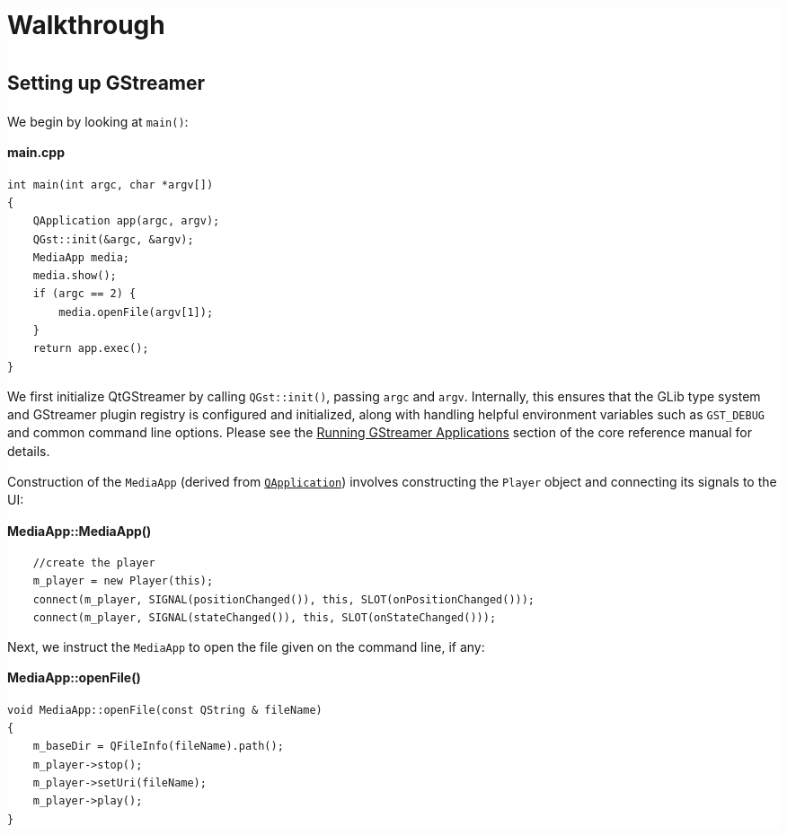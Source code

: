 # Walkthrough

## Setting up GStreamer

We begin by looking at `main()`:

**main.cpp**

``` lang=c
int main(int argc, char *argv[])
{
    QApplication app(argc, argv);
    QGst::init(&argc, &argv);
    MediaApp media;
    media.show();
    if (argc == 2) {
        media.openFile(argv[1]);
    }
    return app.exec();
}
```

We first initialize QtGStreamer by calling `QGst::init()`, passing
`argc` and `argv`. Internally, this ensures that the GLib type system
and GStreamer plugin registry is configured and initialized, along with
handling helpful environment variables such as `GST_DEBUG` and common
command line options. Please see the [Running GStreamer
Applications](http://gstreamer.freedesktop.org/data/doc/gstreamer/head/gstreamer/html/gst-running.html)
section of the core reference manual for details.

Construction of the `MediaApp` (derived from
[`QApplication`](http://qt-project.org/doc/qt-5.0/qtwidgets/qapplication.html))
involves constructing the `Player` object and connecting its signals to
the UI:

**MediaApp::MediaApp()**

``` lang=c
    //create the player
    m_player = new Player(this);
    connect(m_player, SIGNAL(positionChanged()), this, SLOT(onPositionChanged()));
    connect(m_player, SIGNAL(stateChanged()), this, SLOT(onStateChanged()));
```

Next, we instruct the `MediaApp` to open the file given on the command
line, if any:

**MediaApp::openFile()**

``` lang=c
void MediaApp::openFile(const QString & fileName)
{
    m_baseDir = QFileInfo(fileName).path();
    m_player->stop();
    m_player->setUri(fileName);
    m_player->play();
}
```

